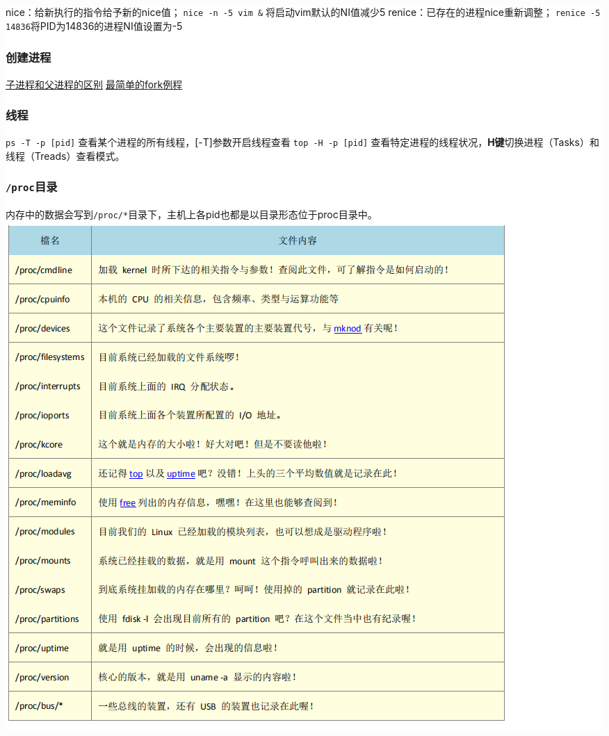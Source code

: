 nice：给新执行的指令给予新的nice值； `nice -n -5 vim &` 将启动vim默认的NI值减少5
renice：已存在的进程nice重新调整； `renice -5 14836`将PID为14836的进程NI值设置为-5

### 创建进程

[子进程和父进程的区别](http://www.cnblogs.com/hnrainll/archive/2011/05/11/2043472.html)
[最简单的fork例程](https://www.cnblogs.com/hnrainll/archive/2011/05/11/2043501.html)

### 线程

`ps -T -p [pid]` 查看某个进程的所有线程，[-T]参数开启线程查看
`top -H -p [pid]` 查看特定进程的线程状况，**H键**切换进程（Tasks）和线程（Treads）查看模式。

### `/proc`目录

内存中的数据会写到`/proc/*`目录下，主机上各pid也都是以目录形态位于proc目录中。
![proc目录](./img/proc目录.png)
